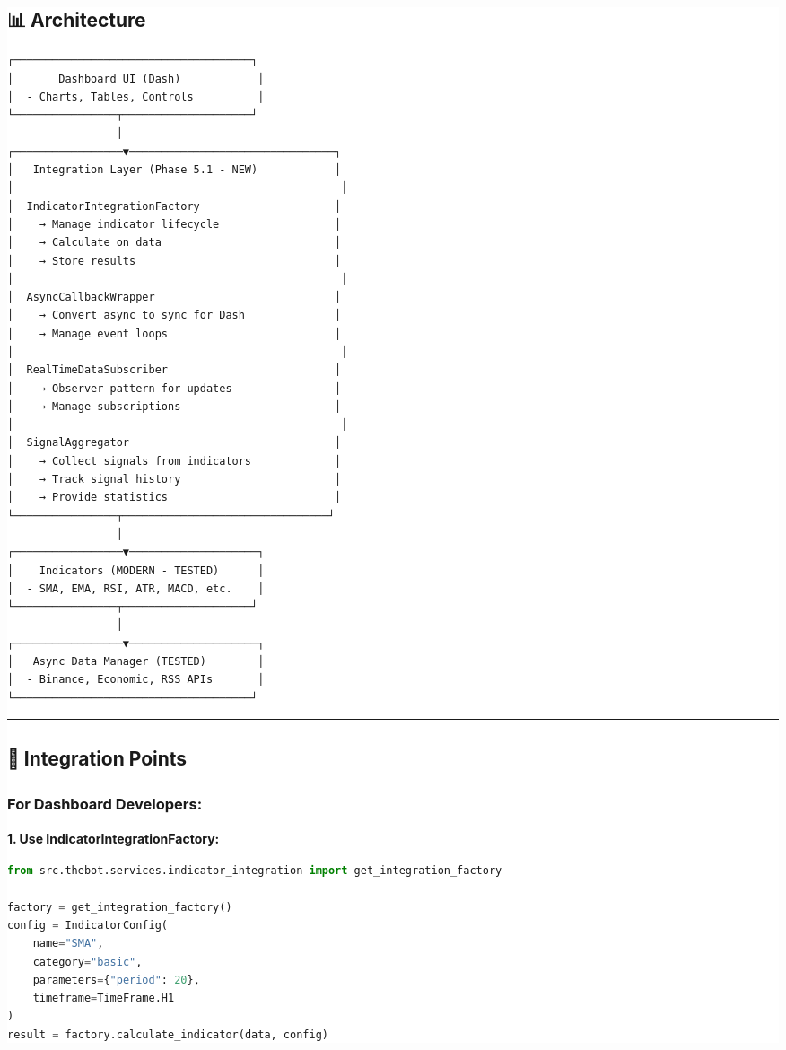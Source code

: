 
## 📊 Architecture

```
┌─────────────────────────────────────┐
│       Dashboard UI (Dash)            │
│  - Charts, Tables, Controls          │
└────────────────┬────────────────────┘
                 │
┌─────────────────▼────────────────────────────────┐
│   Integration Layer (Phase 5.1 - NEW)            │
│                                                   │
│  IndicatorIntegrationFactory                     │
│    → Manage indicator lifecycle                  │
│    → Calculate on data                           │
│    → Store results                               │
│                                                   │
│  AsyncCallbackWrapper                            │
│    → Convert async to sync for Dash              │
│    → Manage event loops                          │
│                                                   │
│  RealTimeDataSubscriber                          │
│    → Observer pattern for updates                │
│    → Manage subscriptions                        │
│                                                   │
│  SignalAggregator                                │
│    → Collect signals from indicators             │
│    → Track signal history                        │
│    → Provide statistics                          │
└────────────────┬────────────────────────────────┘
                 │
┌─────────────────▼────────────────────┐
│    Indicators (MODERN - TESTED)      │
│  - SMA, EMA, RSI, ATR, MACD, etc.    │
└────────────────┬────────────────────┘
                 │
┌─────────────────▼────────────────────┐
│   Async Data Manager (TESTED)        │
│  - Binance, Economic, RSS APIs       │
└─────────────────────────────────────┘
```

---

## 🔄 Integration Points

### For Dashboard Developers:

**1. Use IndicatorIntegrationFactory:**
```python
from src.thebot.services.indicator_integration import get_integration_factory

factory = get_integration_factory()
config = IndicatorConfig(
    name="SMA",
    category="basic",
    parameters={"period": 20},
    timeframe=TimeFrame.H1
)
result = factory.calculate_indicator(data, config)
```
